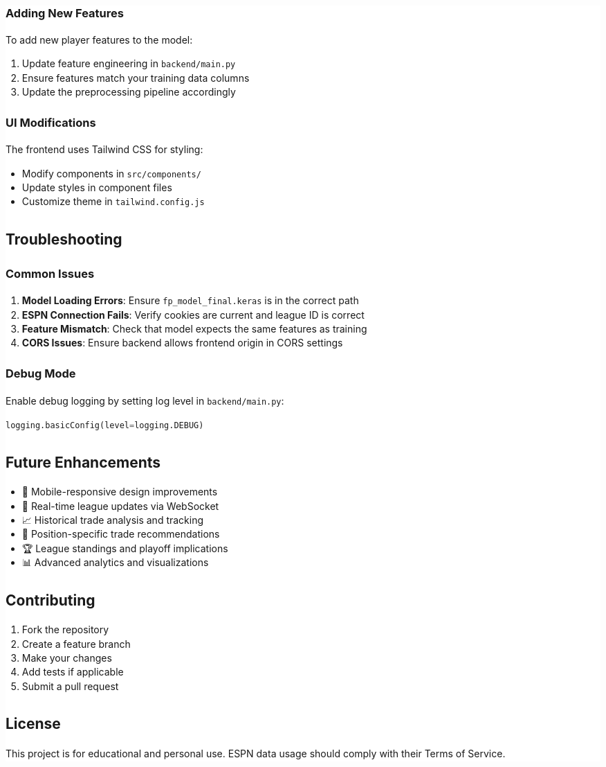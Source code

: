 ### Adding New Features
To add new player features to the model:
1. Update feature engineering in `backend/main.py`
2. Ensure features match your training data columns
3. Update the preprocessing pipeline accordingly

### UI Modifications
The frontend uses Tailwind CSS for styling:
- Modify components in `src/components/`
- Update styles in component files
- Customize theme in `tailwind.config.js`

## Troubleshooting

### Common Issues

1. **Model Loading Errors**: Ensure `fp_model_final.keras` is in the correct path
2. **ESPN Connection Fails**: Verify cookies are current and league ID is correct
3. **Feature Mismatch**: Check that model expects the same features as training
4. **CORS Issues**: Ensure backend allows frontend origin in CORS settings

### Debug Mode
Enable debug logging by setting log level in `backend/main.py`:
```python
logging.basicConfig(level=logging.DEBUG)
```

## Future Enhancements

- 📱 Mobile-responsive design improvements
- 🔄 Real-time league updates via WebSocket
- 📈 Historical trade analysis and tracking
- 🎯 Position-specific trade recommendations
- 🏆 League standings and playoff implications
- 📊 Advanced analytics and visualizations

## Contributing

1. Fork the repository
2. Create a feature branch
3. Make your changes
4. Add tests if applicable
5. Submit a pull request

## License

This project is for educational and personal use. ESPN data usage should comply with their Terms of Service.
